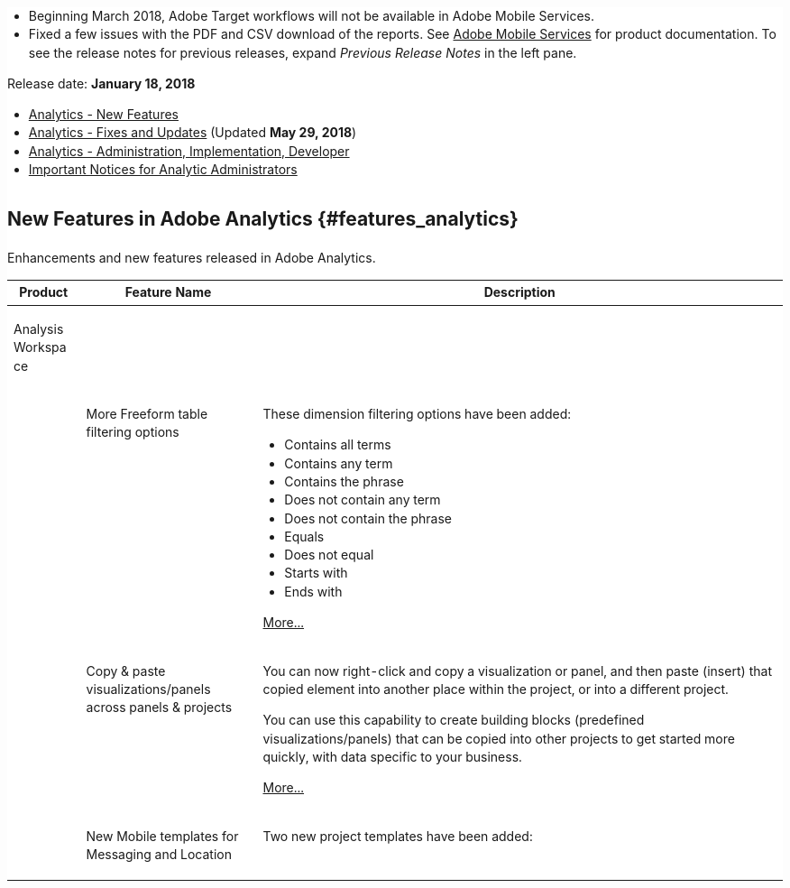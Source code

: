 * Beginning March 2018, Adobe Target workflows will not be available in Adobe Mobile Services.
* Fixed a few issues with the PDF and CSV download of the reports.
See [Adobe Mobile Services](https://marketing.adobe.com/resources/help/en_US/mobile/) for product documentation. To see the release notes for previous releases, expand *Previous Release Notes* in the left pane. 

Release date: **January 18, 2018** 

* [Analytics - New Features](../../c_legacy_releases/2018/01182018.md#features_analytics)
* [Analytics - Fixes and Updates](../../c_legacy_releases/2018/01182018.md#analytics-interface) (Updated **May 29, 2018**)
* [Analytics - Administration, Implementation, Developer](../../c_legacy_releases/2018/01182018.md#analytics-implement)
* [Important Notices for Analytic Administrators](../../c_legacy_releases/2018/01182018.md#analytics_notices)

## New Features in Adobe Analytics {#features_analytics}

Enhancements and new features released in Adobe Analytics. 

<table id="table_91D1FD20C4C1411292252364328677AF"> 
 <thead> 
  <tr> 
   <th colname="col01" class="entry"> Product </th> 
   <th colname="col1" class="entry"> Feature Name </th> 
   <th colname="col2" class="entry"> Description </th> 
  </tr> 
 </thead>
 <tbody> 
  <tr> 
   <td> <p>Analysis Workspace </p> </td> 
  </tr> 
  <tr> 
   <td colname="col01"> </td> 
   <td colname="col1"> <p>More Freeform table filtering options </p> </td> 
   <td colname="col2"> <p>These dimension filtering options have been added: </p> 
    <ul id="ul_869B3E943E304C0282D56AD96BB79E18"> 
     <li id="li_81A49BA0CA3041C7AB892FAD2D129E5A">Contains all terms </li> 
     <li id="li_2AB564F917844F82839A91949D0B684A">Contains any term </li> 
     <li id="li_16C7938EDC8F422EA006FB63F2881EF1">Contains the phrase </li> 
     <li id="li_5130EBE9A7A54CCFA313F3C3C268B367">Does not contain any term </li> 
     <li id="li_861825154EDC49EBA57514FD0A2AE462">Does not contain the phrase </li> 
     <li id="li_5364BFB73ECF4B92A6663693ABD4BCF5">Equals </li> 
     <li id="li_1EBF3119B6364842A35D39BAD645F4AF">Does not equal </li> 
     <li id="li_487886E0A6EC4245A0E85D2E8B4A20FB">Starts with </li> 
     <li id="li_A73F54DFBAAB44D4A4134342A3124E47">Ends with </li> 
    </ul> <p> <a href="https://marketing.adobe.com/resources/help/en_US/analytics/analysis-workspace/pagination_filtering_sorting.html" format="html" scope="external"> More... </a> </p> </td> 
  </tr> 
  <tr> 
   <td colname="col01"> </td> 
   <td colname="col1"> <p>Copy &amp; paste visualizations/panels across panels &amp; projects </p> </td> 
   <td colname="col2"> <p>You can now right-click and copy a visualization or panel, and then paste (insert) that copied element into another place within the project, or into a different project. </p> <p>You can use this capability to create building blocks (predefined visualizations/panels) that can be copied into other projects to get started more quickly, with data specific to your business. </p> <p> <a href="https://marketing.adobe.com/resources/help/en_US/analytics/analysis-workspace/freeform-analysis-visualizations.html" format="html" scope="external"> More... </a> </p> </td> 
  </tr> 
  <tr> 
   <td colname="col01"> </td> 
   <td colname="col1"> <p>New Mobile templates for Messaging and Location </p> </td> 
   <td colname="col2"> <p>Two new project templates have been added: </p> 
    <ul id="ul_2F5976C849474A2B8A6BCDA2559F2855"> 